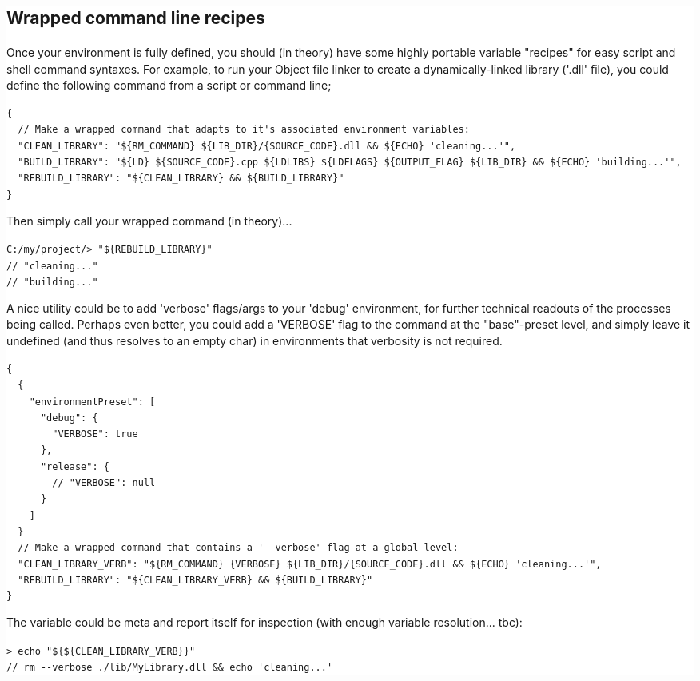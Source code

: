 ## Wrapped command line recipes

Once your environment is fully defined, you should (in theory) have some highly portable variable "recipes" for easy script and shell command syntaxes. For example, to run your Object file linker to create a dynamically-linked library ('.dll' file), you could define the following command from a script or command line;

```
{
  // Make a wrapped command that adapts to it's associated environment variables:
  "CLEAN_LIBRARY": "${RM_COMMAND} ${LIB_DIR}/{SOURCE_CODE}.dll && ${ECHO} 'cleaning...'",
  "BUILD_LIBRARY": "${LD} ${SOURCE_CODE}.cpp ${LDLIBS} ${LDFLAGS} ${OUTPUT_FLAG} ${LIB_DIR} && ${ECHO} 'building...'",
  "REBUILD_LIBRARY": "${CLEAN_LIBRARY} && ${BUILD_LIBRARY}"
}
```

Then simply call your wrapped command (in theory)...

```
C:/my/project/> "${REBUILD_LIBRARY}"
// "cleaning..."
// "building..."
```

A nice utility could be to add 'verbose' flags/args to your 'debug' environment, for further technical readouts of the processes being called. Perhaps even better, you could add a 'VERBOSE' flag to the command at the "base"-preset level, and simply leave it undefined (and thus resolves to an empty char) in environments that verbosity is not required.

```
{
  {
    "environmentPreset": [
      "debug": {
        "VERBOSE": true
      },
      "release": {
        // "VERBOSE": null
      }
    ]
  }
  // Make a wrapped command that contains a '--verbose' flag at a global level:
  "CLEAN_LIBRARY_VERB": "${RM_COMMAND} {VERBOSE} ${LIB_DIR}/{SOURCE_CODE}.dll && ${ECHO} 'cleaning...'",
  "REBUILD_LIBRARY": "${CLEAN_LIBRARY_VERB} && ${BUILD_LIBRARY}"
}
```

The variable could be meta and report itself for inspection (with enough variable resolution... tbc):

```
> echo "${${CLEAN_LIBRARY_VERB}}"
// rm --verbose ./lib/MyLibrary.dll && echo 'cleaning...'
```
